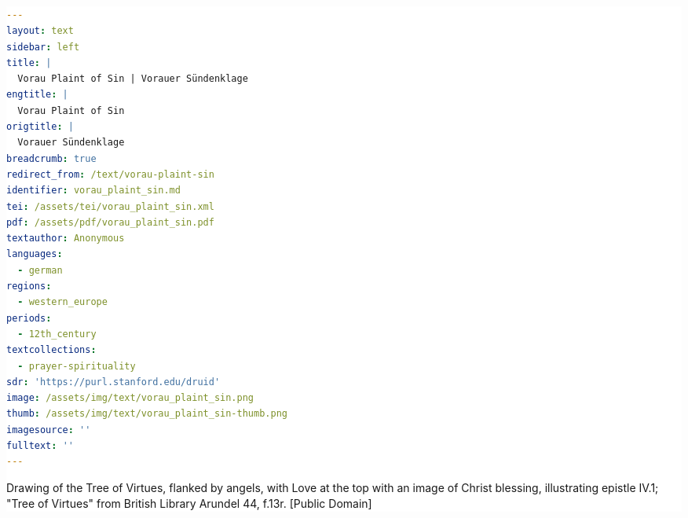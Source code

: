 ```yaml
---
layout: text
sidebar: left
title: |
  Vorau Plaint of Sin | Vorauer Sündenklage
engtitle: |
  Vorau Plaint of Sin
origtitle: |
  Vorauer Sündenklage
breadcrumb: true
redirect_from: /text/vorau-plaint-sin
identifier: vorau_plaint_sin.md
tei: /assets/tei/vorau_plaint_sin.xml
pdf: /assets/pdf/vorau_plaint_sin.pdf
textauthor: Anonymous
languages:
  - german
regions:
  - western_europe
periods:
  - 12th_century
textcollections:
  - prayer-spirituality
sdr: 'https://purl.stanford.edu/druid'
image: /assets/img/text/vorau_plaint_sin.png
thumb: /assets/img/text/vorau_plaint_sin-thumb.png
imagesource: ''
fulltext: ''
---
```

 Drawing of the Tree of Virtues, flanked by angels, with Love at the top with an image of Christ blessing, illustrating epistle IV.1; "Tree of Virtues" from British Library Arundel 44, f.13r. [Public Domain]
